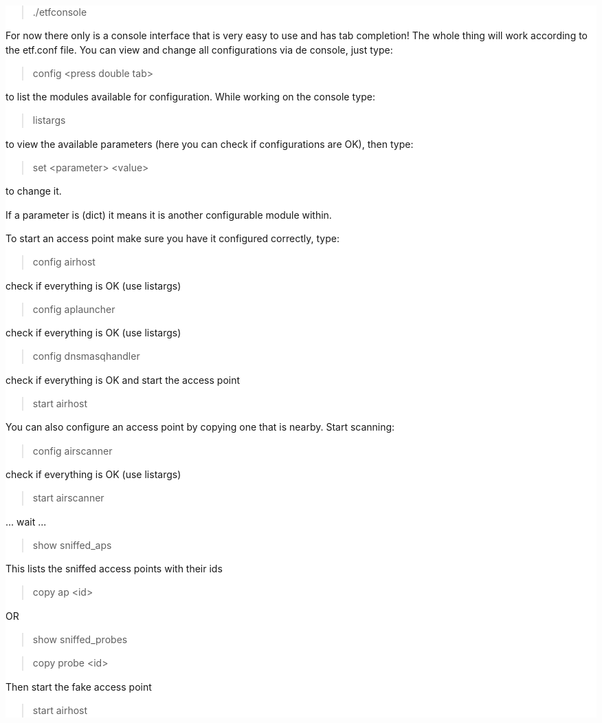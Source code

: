 > ./etfconsole

For now there only is a console interface that is very easy to use and has tab completion!
The whole thing will work according to the etf.conf file.
You can view and change all configurations via de console, just type:

> config \<press double tab>

to list the modules available for configuration.
While working on the console type:

> listargs

to view the available parameters (here you can check if configurations are OK), then type:

> set \<parameter> \<value>

to change it.

If a parameter is (dict) it means it is another configurable module within.

To start an access point make sure you have it configured correctly, type:

> config airhost

check if everything is OK (use listargs)

> config aplauncher

check if everything is OK (use listargs)

> config dnsmasqhandler

check if everything is OK and start the access point

> start airhost

You can also configure an access point by copying one that is nearby.
Start scanning:

> config airscanner

check if everything is OK (use listargs)

> start airscanner

... wait ...

> show sniffed_aps

This lists the sniffed access points with their ids

> copy ap \<id>

OR

> show sniffed_probes

> copy probe \<id>

Then start the fake access point

> start airhost

